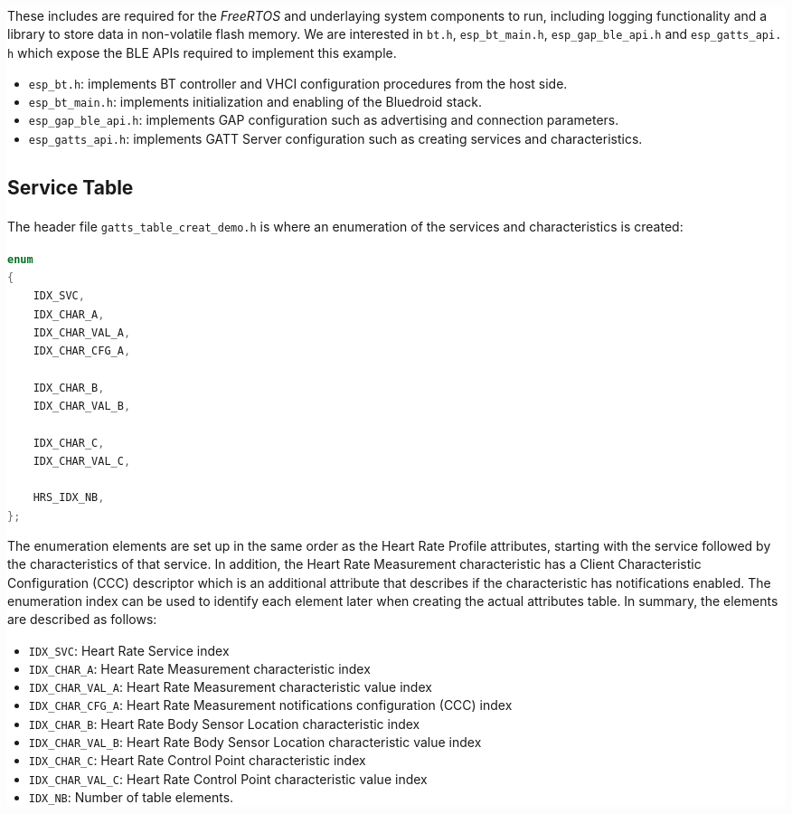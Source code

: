 These includes are required for the *FreeRTOS* and underlaying system components
to run, including logging functionality and a library to store data in
non-volatile flash memory. We are interested in ``bt.h``, ``esp_bt_main.h``,
``esp_gap_ble_api.h`` and ``esp_gatts_api.h`` which expose the BLE APIs required
to implement this example.

* `esp_bt.h`: implements BT controller and VHCI configuration procedures from the host side.
* `esp_bt_main.h`: implements initialization and enabling of the Bluedroid stack.
* `esp_gap_ble_api.h`: implements GAP configuration such as advertising and connection parameters.
* `esp_gatts_api.h`: implements GATT Server configuration such as creating services and characteristics.


## Service Table

The header file `gatts_table_creat_demo.h` is where an enumeration of the
services and characteristics is created:


```c
enum
{
    IDX_SVC,
    IDX_CHAR_A,
    IDX_CHAR_VAL_A,
    IDX_CHAR_CFG_A,

    IDX_CHAR_B,
    IDX_CHAR_VAL_B,

    IDX_CHAR_C,
    IDX_CHAR_VAL_C,

    HRS_IDX_NB,
};
```

The enumeration elements are set up in the same order as the Heart Rate Profile
attributes, starting with the service followed by the characteristics of that
service. In addition, the Heart Rate Measurement characteristic has a Client
Characteristic Configuration (CCC) descriptor which is an additional attribute
that describes if the characteristic has notifications enabled. The enumeration
index can be used to identify each element later when creating the actual
attributes table. In summary, the elements are described as follows:

* ``IDX_SVC``: Heart Rate Service index
* ``IDX_CHAR_A``: Heart Rate Measurement characteristic index
* ``IDX_CHAR_VAL_A``: Heart Rate Measurement characteristic value index
* ``IDX_CHAR_CFG_A``: Heart Rate Measurement notifications configuration (CCC) index
* ``IDX_CHAR_B``: Heart Rate Body Sensor Location characteristic index
* ``IDX_CHAR_VAL_B``: Heart Rate Body Sensor Location characteristic value index
* ``IDX_CHAR_C``: Heart Rate Control Point characteristic index
* ``IDX_CHAR_VAL_C``: Heart Rate Control Point characteristic value index
* ``IDX_NB``: Number of table elements.
